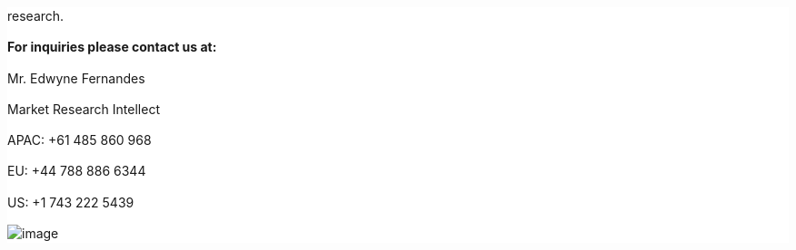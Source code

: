 research.</span></p><p><strong>For inquiries please contact us at:</strong></p><p>Mr. Edwyne Fernandes</p><p>Market Research Intellect</p><p>APAC: +61 485 860 968</p><p>EU: +44 788 886 6344</p><p>US: +1 743 222 5439</p>
![image](https://github.com/user-attachments/assets/9b020d0c-9731-4126-906d-d45f497a1075)
